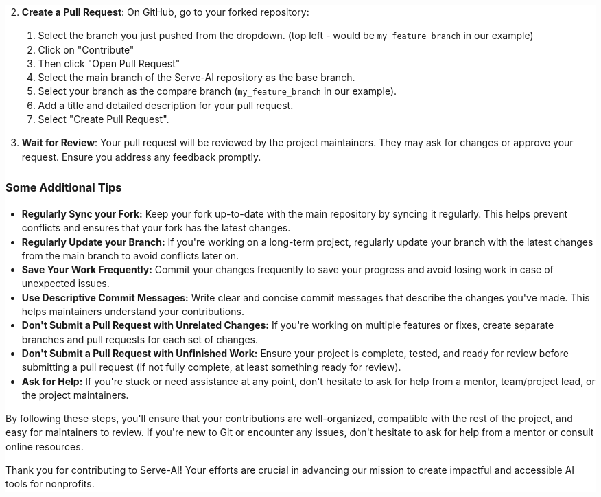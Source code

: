 2. **Create a Pull Request**: On GitHub, go to your forked repository:
    1. Select the branch you just pushed from the dropdown. (top left - would be `my_feature_branch` in our example)
    2. Click on "Contribute"
    3. Then click "Open Pull Request"
    4. Select the main branch of the Serve-AI repository as the base branch.
    5. Select your branch as the compare branch (`my_feature_branch` in our example).
    6. Add a title and detailed description for your pull request.
    7. Select "Create Pull Request".

3. **Wait for Review**: Your pull request will be reviewed by the project maintainers. They may ask for changes or approve your request. Ensure you address any feedback promptly.

### Some Additional Tips

- **Regularly Sync your Fork:** Keep your fork up-to-date with the main repository by syncing it regularly. This helps prevent conflicts and ensures that your fork has the latest changes.
- **Regularly Update your Branch:** If you're working on a long-term project, regularly update your branch with the latest changes from the main branch to avoid conflicts later on.
- **Save Your Work Frequently:** Commit your changes frequently to save your progress and avoid losing work in case of unexpected issues.
- **Use Descriptive Commit Messages:** Write clear and concise commit messages that describe the changes you've made. This helps maintainers understand your contributions.
- **Don't Submit a Pull Request with Unrelated Changes:** If you're working on multiple features or fixes, create separate branches and pull requests for each set of changes.
- **Don't Submit a Pull Request with Unfinished Work:** Ensure your project is complete, tested, and ready for review before submitting a pull request (if not fully complete, at least something ready for review).
- **Ask for Help:** If you're stuck or need assistance at any point, don't hesitate to ask for help from a mentor, team/project lead, or the project maintainers.

By following these steps, you'll ensure that your contributions are well-organized, compatible with the rest of the project, and easy for maintainers to review. If you're new to Git or encounter any issues, don't hesitate to ask for help from a mentor or consult online resources.

Thank you for contributing to Serve-AI! Your efforts are crucial in advancing our mission to create impactful and accessible AI tools for nonprofits.